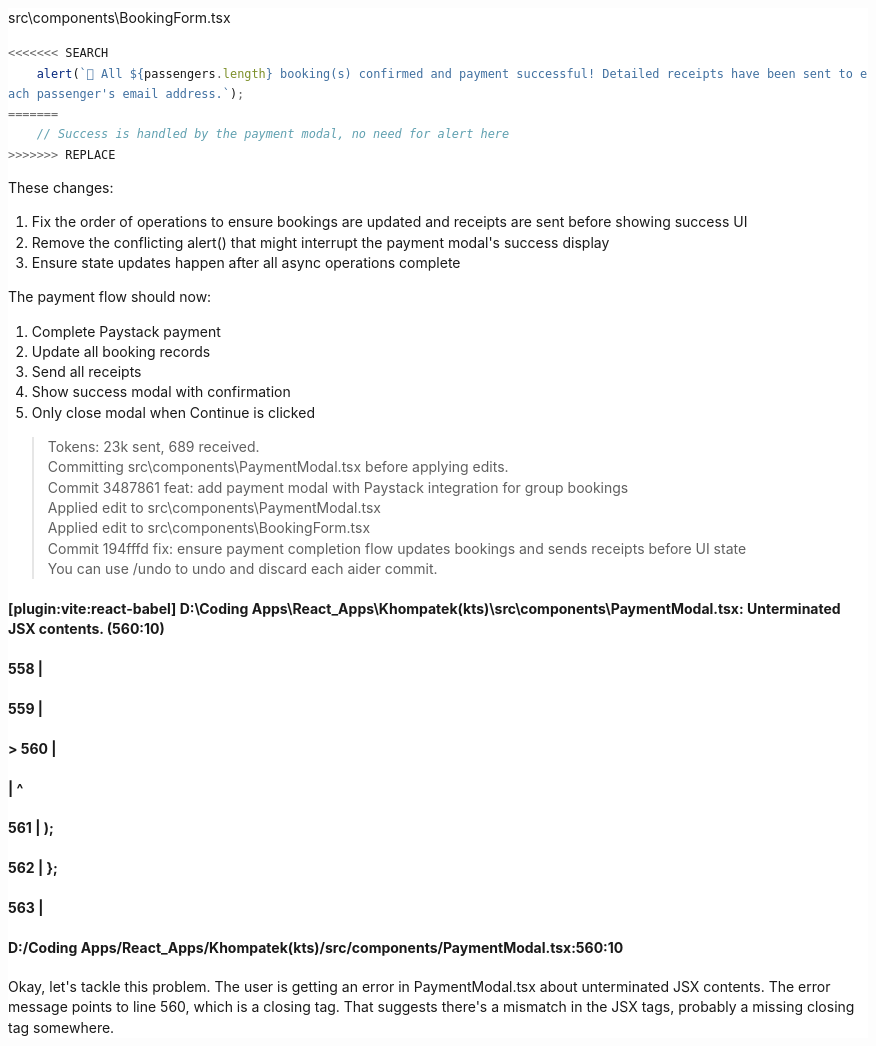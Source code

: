 src\components\BookingForm.tsx
```typescript
<<<<<<< SEARCH
    alert(`🎉 All ${passengers.length} booking(s) confirmed and payment successful! Detailed receipts have been sent to each passenger's email address.`);
=======
    // Success is handled by the payment modal, no need for alert here
>>>>>>> REPLACE
```

These changes:
1. Fix the order of operations to ensure bookings are updated and receipts are sent before showing success UI
2. Remove the conflicting alert() that might interrupt the payment modal's success display
3. Ensure state updates happen after all async operations complete

The payment flow should now:
1. Complete Paystack payment
2. Update all booking records
3. Send all receipts
4. Show success modal with confirmation
5. Only close modal when Continue is clicked

> Tokens: 23k sent, 689 received.  
> Committing src\components\PaymentModal.tsx before applying edits.  
> Commit 3487861 feat: add payment modal with Paystack integration for group bookings  
> Applied edit to src\components\PaymentModal.tsx  
> Applied edit to src\components\BookingForm.tsx  
> Commit 194fffd fix: ensure payment completion flow updates bookings and sends receipts before UI state  
> You can use /undo to undo and discard each aider commit.  

#### [plugin:vite:react-babel] D:\Coding Apps\React_Apps\Khompatek(kts)\src\components\PaymentModal.tsx: Unterminated JSX contents. (560:10)  
####   
####   558 |         </div>  
####   559 |       </div>  
#### > 560 |     </div>  
####       |           ^  
####   561 |   );  
####   562 | };  
####   563 |  
#### D:/Coding Apps/React_Apps/Khompatek(kts)/src/components/PaymentModal.tsx:560:10  

<thinking-content-7bbeb8e1441453ad999a0bbba8a46d4b>

Okay, let's tackle this problem. The user is getting an error in PaymentModal.tsx about unterminated JSX contents. The error message points to line 560, which is a closing </div> tag. That suggests there's a mismatch in the JSX tags, probably a missing closing tag somewhere.
